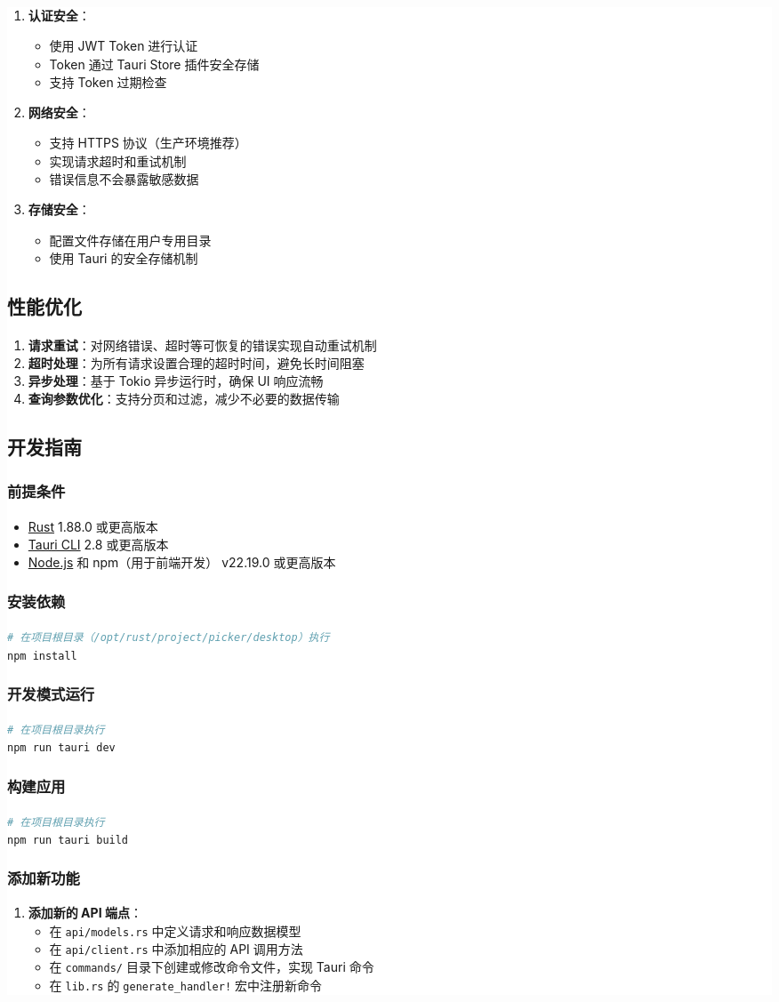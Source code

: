 1. **认证安全**：
   - 使用 JWT Token 进行认证
   - Token 通过 Tauri Store 插件安全存储
   - 支持 Token 过期检查

2. **网络安全**：
   - 支持 HTTPS 协议（生产环境推荐）
   - 实现请求超时和重试机制
   - 错误信息不会暴露敏感数据

3. **存储安全**：
   - 配置文件存储在用户专用目录
   - 使用 Tauri 的安全存储机制

## 性能优化

1. **请求重试**：对网络错误、超时等可恢复的错误实现自动重试机制
2. **超时处理**：为所有请求设置合理的超时时间，避免长时间阻塞
3. **异步处理**：基于 Tokio 异步运行时，确保 UI 响应流畅
4. **查询参数优化**：支持分页和过滤，减少不必要的数据传输

## 开发指南

### 前提条件
- [Rust](https://www.rust-lang.org/) 1.88.0 或更高版本
- [Tauri CLI](https://tauri.app/start/prerequisites/) 2.8 或更高版本
- [Node.js](https://nodejs.org/) 和 npm（用于前端开发） v22.19.0 或更高版本

### 安装依赖

```bash
# 在项目根目录（/opt/rust/project/picker/desktop）执行
npm install
```

### 开发模式运行

```bash
# 在项目根目录执行
npm run tauri dev
```

### 构建应用

```bash
# 在项目根目录执行
npm run tauri build
```

### 添加新功能

1. **添加新的 API 端点**：
   - 在 `api/models.rs` 中定义请求和响应数据模型
   - 在 `api/client.rs` 中添加相应的 API 调用方法
   - 在 `commands/` 目录下创建或修改命令文件，实现 Tauri 命令
   - 在 `lib.rs` 的 `generate_handler!` 宏中注册新命令
